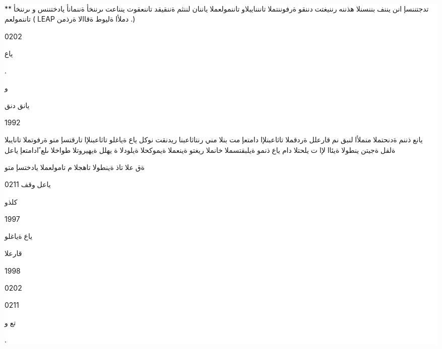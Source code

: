 **
 تدجتننسإ  انن  يننف بننسنلا هذننه رننيغتت دننقو ةرفوننتملا تانننايبلاو تاننمولعملا
 ياننان لننثم ةننقيقد تاننعقوت ينناعت ىرننخأ
 ةننمانأ يادختننس و ىرننخأ تاننمولعم
(
LEAP
 دملأا ةليوط ةقاالا ةرذمن
.) 

0202

ياع 

 . 

 

 و

يانق دنق

1992
 
 يانع ذننم ةدنحتملا منملأا لنبق  نم قارعلل ةردقملا تاثاعبنلإا دامتعإ مت
   بنلا  مني رنتاثاعبنا ريدنقت
نوكل
 ياع ةياغلو
 تاثاعبنلإا تارقتسإ متو ةرفوتملا تانايبلا ةلقل ةجيتن
ينطولا
 ةيئاا لإا ت يلحتلا دام
 ياع ذنمو ةيلبقتسملا
 خانملا ريغتو ةينعملا ةيموكحلا ةيلودلا ة يهلل ةيهيروتلا طواخلا ىلع ًادامتعإ
 ياعل

ةق علا تاذ ةينطولا تاهجلا  م تامولعملا  يادختسإ متو

0211
 ياعل وقف

 كلذو
 
1997
 

 ياع ةياغلو

 قارعلا
 

1998
 

0202
 

0211
 

تع و

. 

 